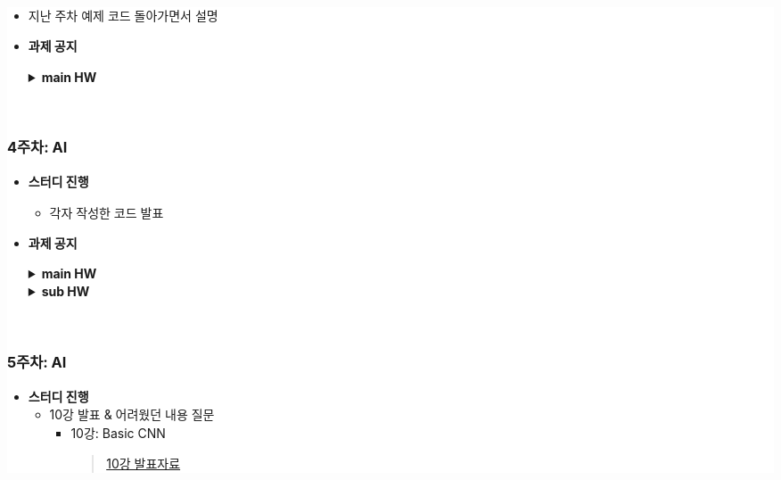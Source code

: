    
   - 지난 주차 예제 코드 돌아가면서 설명
   
- **과제 공지**
   
   <details><summary><strong>main HW</strong></summary></details>
   
   

<br>


### 4주차: AI
- **스터디 진행**
   - 각자 작성한 코드 발표
   
- **과제 공지**

   <details><summary><strong>main HW</strong></summary></details>
   
   <details><summary><strong>sub HW</strong></summary></details>

<br>


### 5주차: AI
- **스터디 진행**
   - 10강 발표 & 어려웠던 내용 질문
      - 10강: Basic CNN
        > [10강 발표자료](https://github.com/Artinto/Python_and_AI_Study/files/6221898/Basic.CNN.pptx)
   